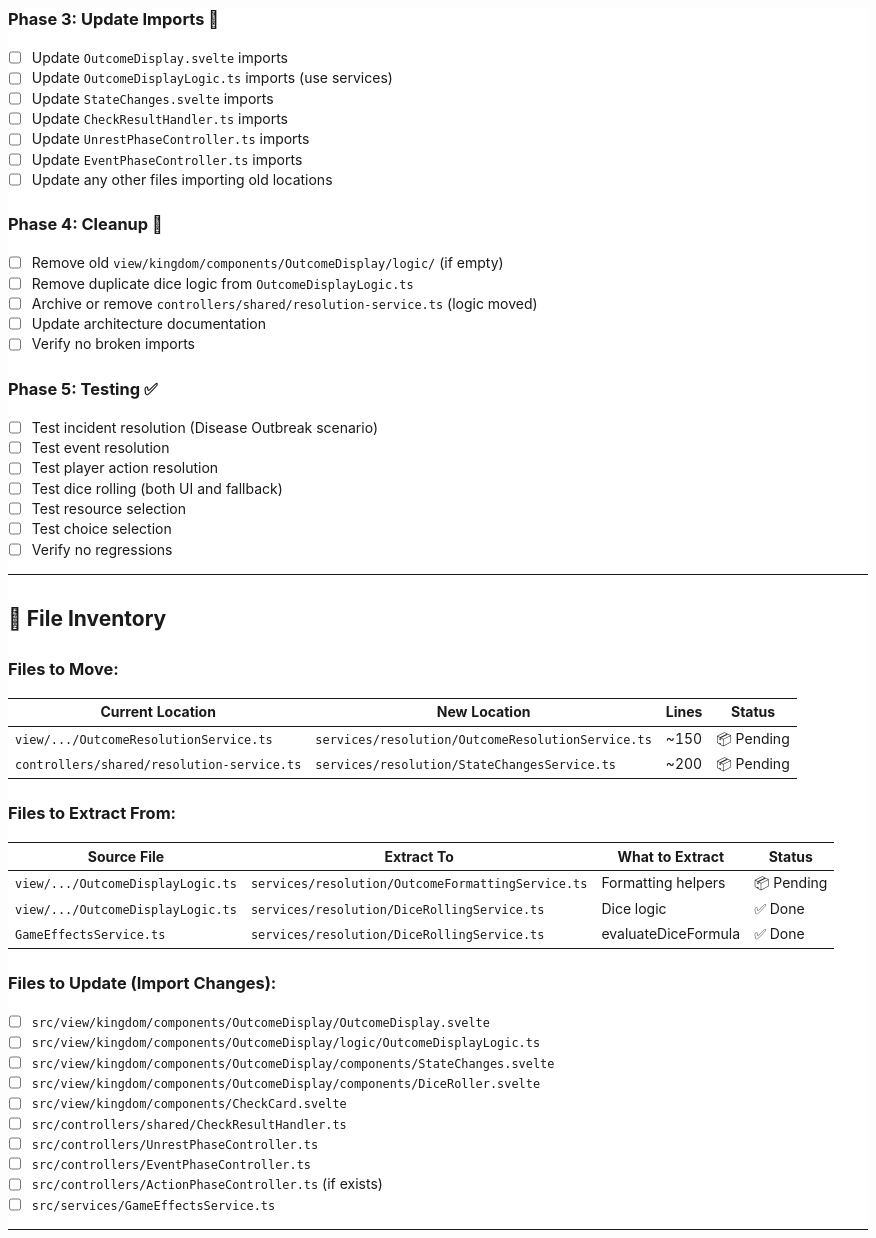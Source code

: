 ### Phase 3: Update Imports 📝
- [ ] Update `OutcomeDisplay.svelte` imports
- [ ] Update `OutcomeDisplayLogic.ts` imports (use services)
- [ ] Update `StateChanges.svelte` imports
- [ ] Update `CheckResultHandler.ts` imports
- [ ] Update `UnrestPhaseController.ts` imports
- [ ] Update `EventPhaseController.ts` imports
- [ ] Update any other files importing old locations

### Phase 4: Cleanup 🧹
- [ ] Remove old `view/kingdom/components/OutcomeDisplay/logic/` (if empty)
- [ ] Remove duplicate dice logic from `OutcomeDisplayLogic.ts`
- [ ] Archive or remove `controllers/shared/resolution-service.ts` (logic moved)
- [ ] Update architecture documentation
- [ ] Verify no broken imports

### Phase 5: Testing ✅
- [ ] Test incident resolution (Disease Outbreak scenario)
- [ ] Test event resolution
- [ ] Test player action resolution
- [ ] Test dice rolling (both UI and fallback)
- [ ] Test resource selection
- [ ] Test choice selection
- [ ] Verify no regressions

---

## 📁 File Inventory

### Files to Move:
| Current Location | New Location | Lines | Status |
|-----------------|--------------|-------|--------|
| `view/.../OutcomeResolutionService.ts` | `services/resolution/OutcomeResolutionService.ts` | ~150 | 📦 Pending |
| `controllers/shared/resolution-service.ts` | `services/resolution/StateChangesService.ts` | ~200 | 📦 Pending |

### Files to Extract From:
| Source File | Extract To | What to Extract | Status |
|-------------|------------|-----------------|--------|
| `view/.../OutcomeDisplayLogic.ts` | `services/resolution/OutcomeFormattingService.ts` | Formatting helpers | 📦 Pending |
| `view/.../OutcomeDisplayLogic.ts` | `services/resolution/DiceRollingService.ts` | Dice logic | ✅ Done |
| `GameEffectsService.ts` | `services/resolution/DiceRollingService.ts` | evaluateDiceFormula | ✅ Done |

### Files to Update (Import Changes):
- [ ] `src/view/kingdom/components/OutcomeDisplay/OutcomeDisplay.svelte`
- [ ] `src/view/kingdom/components/OutcomeDisplay/logic/OutcomeDisplayLogic.ts`
- [ ] `src/view/kingdom/components/OutcomeDisplay/components/StateChanges.svelte`
- [ ] `src/view/kingdom/components/OutcomeDisplay/components/DiceRoller.svelte`
- [ ] `src/view/kingdom/components/CheckCard.svelte`
- [ ] `src/controllers/shared/CheckResultHandler.ts`
- [ ] `src/controllers/UnrestPhaseController.ts`
- [ ] `src/controllers/EventPhaseController.ts`
- [ ] `src/controllers/ActionPhaseController.ts` (if exists)
- [ ] `src/services/GameEffectsService.ts`

---